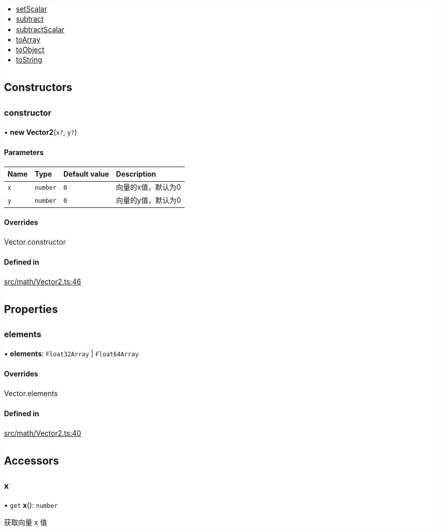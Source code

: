 - [setScalar](Vector2.md#setscalar)
- [subtract](Vector2.md#subtract)
- [subtractScalar](Vector2.md#subtractscalar)
- [toArray](Vector2.md#toarray)
- [toObject](Vector2.md#toobject)
- [toString](Vector2.md#tostring)

## Constructors

### constructor

• **new Vector2**(`x?`, `y?`)

#### Parameters

| Name | Type | Default value | Description |
| :------ | :------ | :------ | :------ |
| `x` | `number` | `0` | 向量的x值，默认为0 |
| `y` | `number` | `0` | 向量的y值，默认为0 |

#### Overrides

Vector.constructor

#### Defined in

[src/math/Vector2.ts:46](https://github.com/sakitam-gis/vis-engine/blob/master/src/math/Vector2.ts?at&#x3D;4124c8d#line&#x3D;46)

## Properties

### elements

• **elements**: `Float32Array` \| `Float64Array`

#### Overrides

Vector.elements

#### Defined in

[src/math/Vector2.ts:40](https://github.com/sakitam-gis/vis-engine/blob/master/src/math/Vector2.ts?at&#x3D;4124c8d#line&#x3D;40)

## Accessors

### x

• `get` **x**(): `number`

获取向量 x 值
